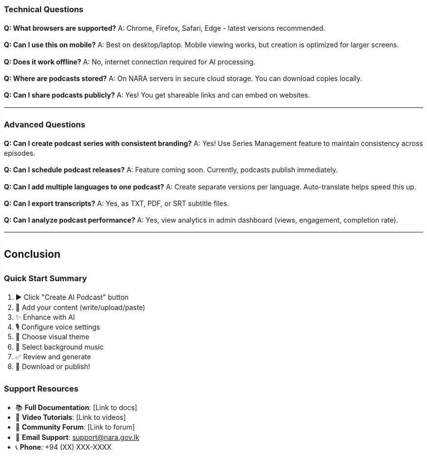 
### Technical Questions

**Q: What browsers are supported?**
A: Chrome, Firefox, Safari, Edge - latest versions recommended.

**Q: Can I use this on mobile?**
A: Best on desktop/laptop. Mobile viewing works, but creation is optimized for larger screens.

**Q: Does it work offline?**
A: No, internet connection required for AI processing.

**Q: Where are podcasts stored?**
A: On NARA servers in secure cloud storage. You can download copies locally.

**Q: Can I share podcasts publicly?**
A: Yes! You get shareable links and can embed on websites.

---

### Advanced Questions

**Q: Can I create podcast series with consistent branding?**
A: Yes! Use Series Management feature to maintain consistency across episodes.

**Q: Can I schedule podcast releases?**
A: Feature coming soon. Currently, podcasts publish immediately.

**Q: Can I add multiple languages to one podcast?**
A: Create separate versions per language. Auto-translate helps speed this up.

**Q: Can I export transcripts?**
A: Yes, as TXT, PDF, or SRT subtitle files.

**Q: Can I analyze podcast performance?**
A: Yes, view analytics in admin dashboard (views, engagement, completion rate).

---

## Conclusion

### Quick Start Summary

1. ▶️ Click "Create AI Podcast" button
2. 📝 Add your content (write/upload/paste)
3. ✨ Enhance with AI
4. 🎙️ Configure voice settings
5. 🎨 Choose visual theme
6. 🎵 Select background music
7. ✅ Review and generate
8. 🎉 Download or publish!

### Support Resources

- 📚 **Full Documentation**: [Link to docs]
- 🎥 **Video Tutorials**: [Link to videos]
- 💬 **Community Forum**: [Link to forum]
- 📧 **Email Support**: support@nara.gov.lk
- 📞 **Phone**: +94 (XX) XXX-XXXX
